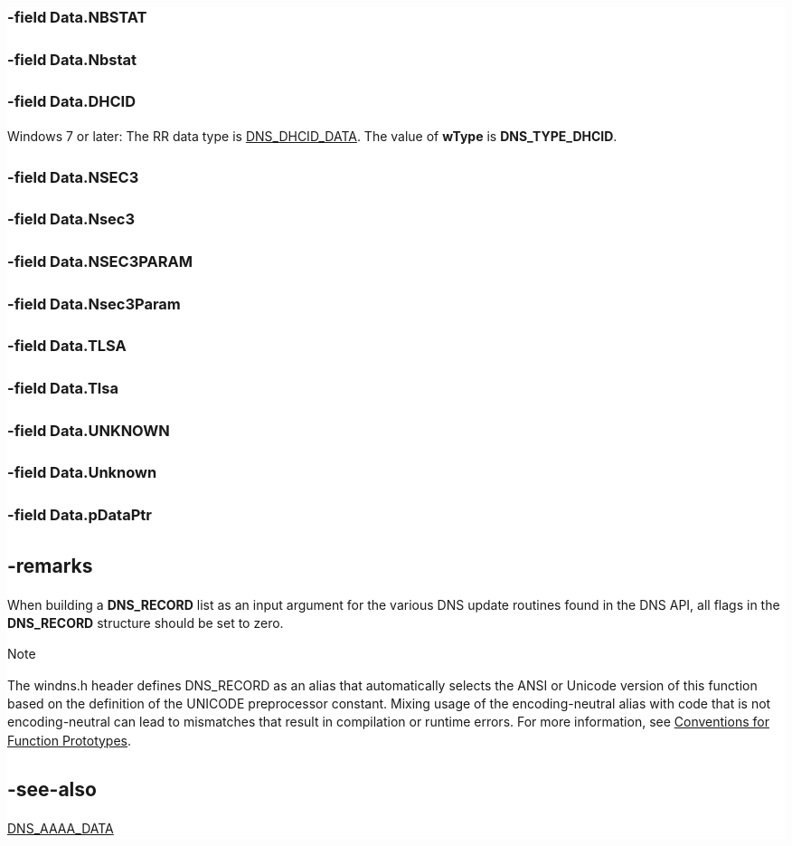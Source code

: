### -field Data.NBSTAT

### -field Data.Nbstat

### -field Data.DHCID

Windows 7 or later: The RR data type is <a href="/windows/win32/api/windns/ns-windns-dns_dhcid_data">DNS_DHCID_DATA</a>. The value of <b>wType</b> is <b>DNS_TYPE_DHCID</b>.

### -field Data.NSEC3

### -field Data.Nsec3

### -field Data.NSEC3PARAM

### -field Data.Nsec3Param

### -field Data.TLSA

### -field Data.Tlsa

### -field Data.UNKNOWN

### -field Data.Unknown

### -field Data.pDataPtr

## -remarks

When building a 
<b>DNS_RECORD</b> list as an input argument for the various DNS update routines found in the DNS API, all flags in the 
<b>DNS_RECORD</b> structure should be set to zero.





> [!NOTE]
> The windns.h header defines DNS_RECORD as an alias that automatically selects the ANSI or Unicode version of this function based on the definition of the UNICODE preprocessor constant. Mixing usage of the encoding-neutral alias with code that is not encoding-neutral can lead to mismatches that result in compilation or runtime errors. For more information, see [Conventions for Function Prototypes](/windows/win32/intl/conventions-for-function-prototypes).

## -see-also

<a href="/windows/win32/api/windns/ns-windns-dns_aaaa_data">DNS_AAAA_DATA</a>


